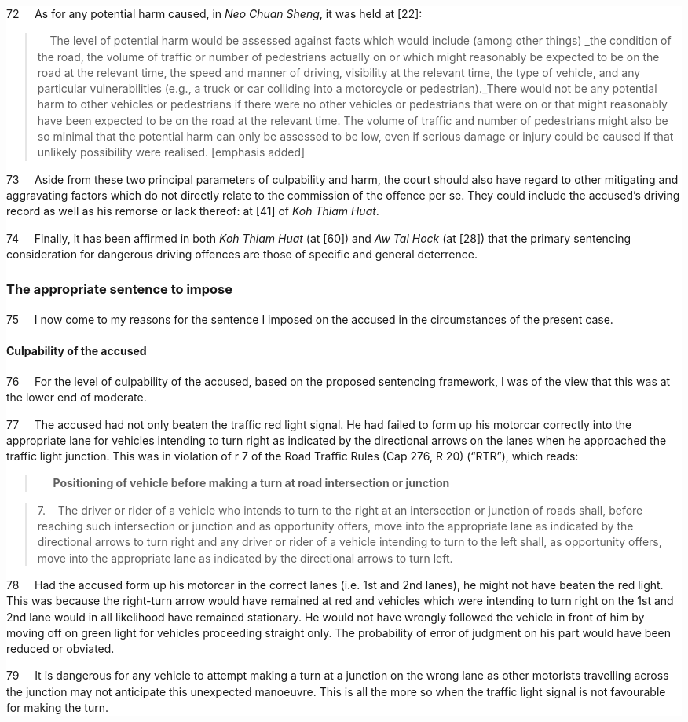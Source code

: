 72     As for any potential harm caused, in _Neo Chuan Sheng_, it was held at \[22\]:

>     The level of potential harm would be assessed against facts which would include (among other things) _the condition of the road, the volume of traffic or number of pedestrians actually on or which might reasonably be expected to be on the road at the relevant time, the speed and manner of driving, visibility at the relevant time, the type of vehicle, and any particular vulnerabilities (e.g., a truck or car colliding into a motorcycle or pedestrian)._There would not be any potential harm to other vehicles or pedestrians if there were no other vehicles or pedestrians that were on or that might reasonably have been expected to be on the road at the relevant time. The volume of traffic and number of pedestrians might also be so minimal that the potential harm can only be assessed to be low, even if serious damage or injury could be caused if that unlikely possibility were realised. \[emphasis added\]

73     Aside from these two principal parameters of culpability and harm, the court should also have regard to other mitigating and aggravating factors which do not directly relate to the commission of the offence per se. They could include the accused’s driving record as well as his remorse or lack thereof: at \[41\] of _Koh Thiam Huat_.

74     Finally, it has been affirmed in both _Koh Thiam Huat_ (at \[60\]) and _Aw Tai Hock_ (at \[28\]) that the primary sentencing consideration for dangerous driving offences are those of specific and general deterrence.

### The appropriate sentence to impose

75     I now come to my reasons for the sentence I imposed on the accused in the circumstances of the present case.

#### Culpability of the accused

76     For the level of culpability of the accused, based on the proposed sentencing framework, I was of the view that this was at the lower end of moderate.

77     The accused had not only beaten the traffic red light signal. He had failed to form up his motorcar correctly into the appropriate lane for vehicles intending to turn right as indicated by the directional arrows on the lanes when he approached the traffic light junction. This was in violation of r 7 of the Road Traffic Rules (Cap 276, R 20) (“RTR”), which reads:

>      **Positioning of vehicle before making a turn at road intersection or junction**

> 7.    The driver or rider of a vehicle who intends to turn to the right at an intersection or junction of roads shall, before reaching such intersection or junction and as opportunity offers, move into the appropriate lane as indicated by the directional arrows to turn right and any driver or rider of a vehicle intending to turn to the left shall, as opportunity offers, move into the appropriate lane as indicated by the directional arrows to turn left.

78     Had the accused form up his motorcar in the correct lanes (i.e. 1st and 2nd lanes), he might not have beaten the red light. This was because the right-turn arrow would have remained at red and vehicles which were intending to turn right on the 1st and 2nd lane would in all likelihood have remained stationary. He would not have wrongly followed the vehicle in front of him by moving off on green light for vehicles proceeding straight only. The probability of error of judgment on his part would have been reduced or obviated.

79     It is dangerous for any vehicle to attempt making a turn at a junction on the wrong lane as other motorists travelling across the junction may not anticipate this unexpected manoeuvre. This is all the more so when the traffic light signal is not favourable for making the turn.
